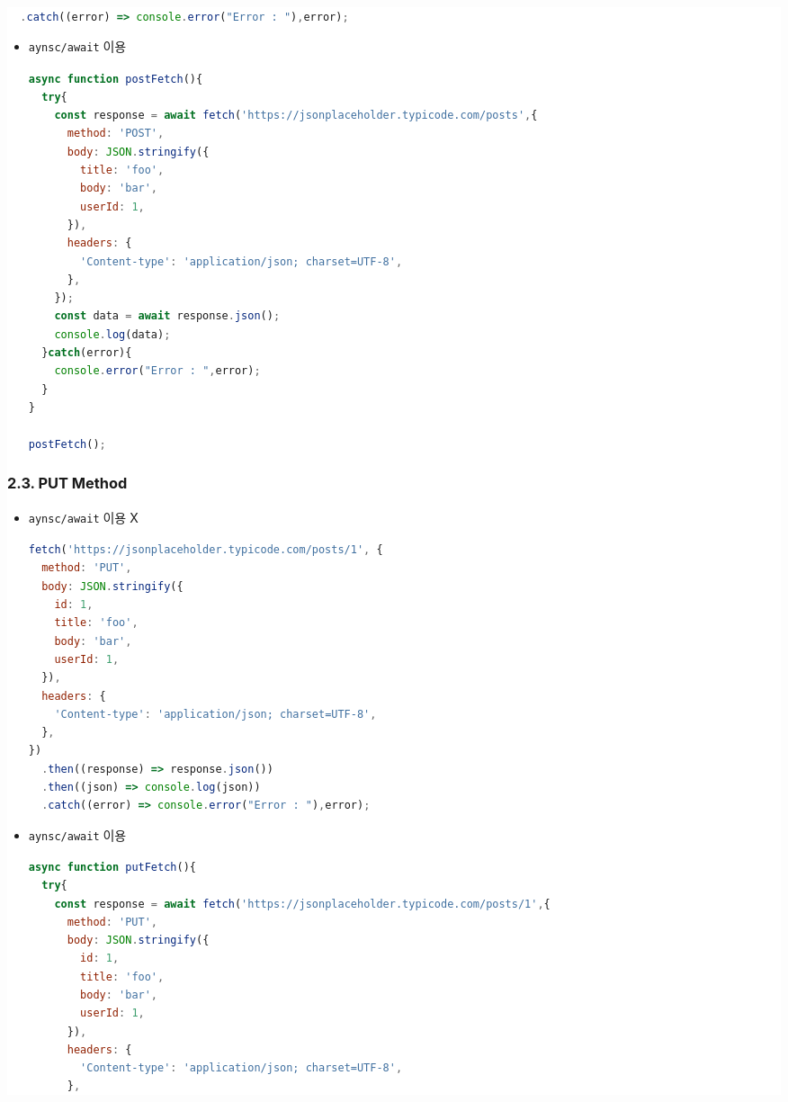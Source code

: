   ```js
    .catch((error) => console.error("Error : "),error);
  ```

- `aynsc/await` 이용

  ```js
  async function postFetch(){
    try{
      const response = await fetch('https://jsonplaceholder.typicode.com/posts',{
        method: 'POST',
        body: JSON.stringify({
          title: 'foo',
          body: 'bar',
          userId: 1,
        }),
        headers: {
          'Content-type': 'application/json; charset=UTF-8',
        },   
      });
      const data = await response.json();
      console.log(data);
    }catch(error){
      console.error("Error : ",error);
    }
  }

  postFetch();
  ```

### 2.3. PUT Method
- `aynsc/await` 이용 X

  ```js
  fetch('https://jsonplaceholder.typicode.com/posts/1', {
    method: 'PUT',
    body: JSON.stringify({
      id: 1,
      title: 'foo',
      body: 'bar',
      userId: 1,
    }),
    headers: {
      'Content-type': 'application/json; charset=UTF-8',
    },
  })
    .then((response) => response.json())
    .then((json) => console.log(json))
    .catch((error) => console.error("Error : "),error);
  ```

- `aynsc/await` 이용

  ```js
  async function putFetch(){
    try{
      const response = await fetch('https://jsonplaceholder.typicode.com/posts/1',{
        method: 'PUT',
        body: JSON.stringify({
          id: 1,
          title: 'foo',
          body: 'bar',
          userId: 1,
        }),
        headers: {
          'Content-type': 'application/json; charset=UTF-8',
        },
  ```
